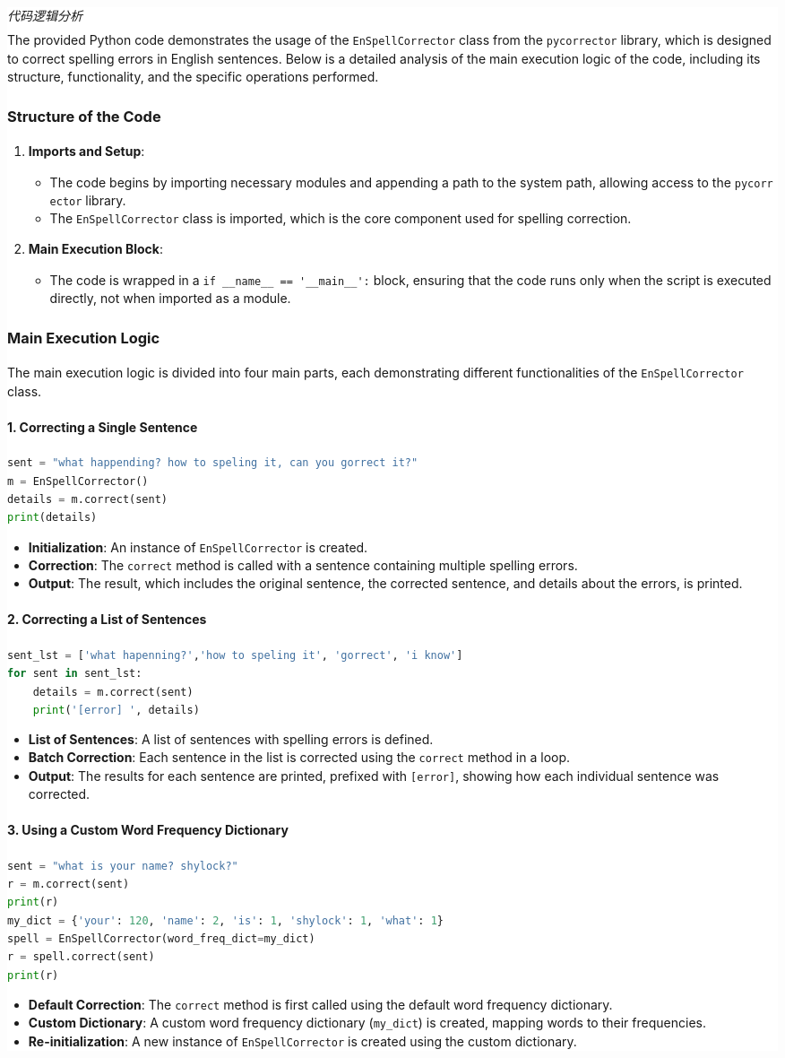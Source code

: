 $$$$$代码逻辑分析$$$$$
The provided Python code demonstrates the usage of the `EnSpellCorrector` class from the `pycorrector` library, which is designed to correct spelling errors in English sentences. Below is a detailed analysis of the main execution logic of the code, including its structure, functionality, and the specific operations performed.

### Structure of the Code

1. **Imports and Setup**:
   - The code begins by importing necessary modules and appending a path to the system path, allowing access to the `pycorrector` library.
   - The `EnSpellCorrector` class is imported, which is the core component used for spelling correction.

2. **Main Execution Block**:
   - The code is wrapped in a `if __name__ == '__main__':` block, ensuring that the code runs only when the script is executed directly, not when imported as a module.

### Main Execution Logic

The main execution logic is divided into four main parts, each demonstrating different functionalities of the `EnSpellCorrector` class.

#### 1. Correcting a Single Sentence
```python
sent = "what happending? how to speling it, can you gorrect it?"
m = EnSpellCorrector()
details = m.correct(sent)
print(details)
```
- **Initialization**: An instance of `EnSpellCorrector` is created.
- **Correction**: The `correct` method is called with a sentence containing multiple spelling errors.
- **Output**: The result, which includes the original sentence, the corrected sentence, and details about the errors, is printed.

#### 2. Correcting a List of Sentences
```python
sent_lst = ['what hapenning?','how to speling it', 'gorrect', 'i know']
for sent in sent_lst:
    details = m.correct(sent)
    print('[error] ', details)
```
- **List of Sentences**: A list of sentences with spelling errors is defined.
- **Batch Correction**: Each sentence in the list is corrected using the `correct` method in a loop.
- **Output**: The results for each sentence are printed, prefixed with `[error]`, showing how each individual sentence was corrected.

#### 3. Using a Custom Word Frequency Dictionary
```python
sent = "what is your name? shylock?"
r = m.correct(sent)
print(r)
my_dict = {'your': 120, 'name': 2, 'is': 1, 'shylock': 1, 'what': 1}
spell = EnSpellCorrector(word_freq_dict=my_dict)
r = spell.correct(sent)
print(r)
```
- **Default Correction**: The `correct` method is first called using the default word frequency dictionary.
- **Custom Dictionary**: A custom word frequency dictionary (`my_dict`) is created, mapping words to their frequencies.
- **Re-initialization**: A new instance of `EnSpellCorrector` is created using the custom dictionary.
